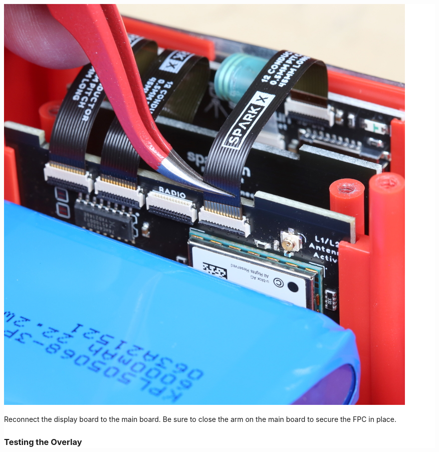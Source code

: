 ![Handling FPCs](img/Repair/SparkFun-RTK-Repair-11.jpg)

Reconnect the display board to the main board. Be sure to close the arm on the main board to secure the FPC in place. 

### Testing the Overlay
